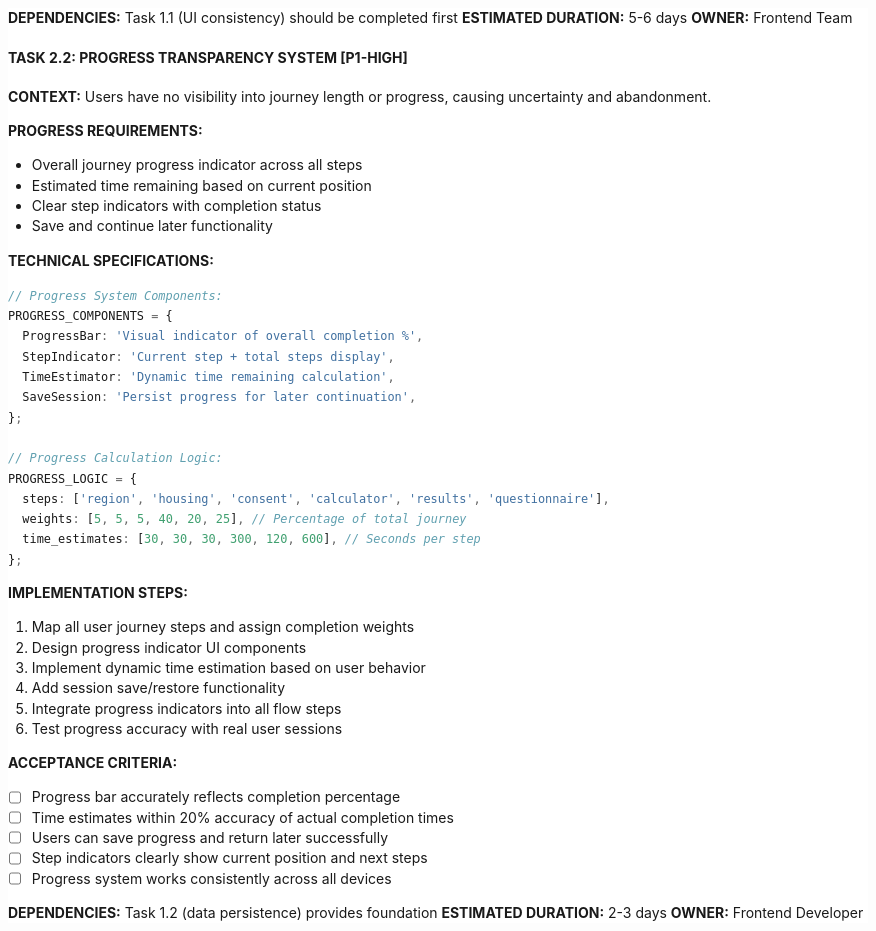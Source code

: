 **DEPENDENCIES:** Task 1.1 (UI consistency) should be completed first
**ESTIMATED DURATION:** 5-6 days
**OWNER:** Frontend Team

#### TASK 2.2: PROGRESS TRANSPARENCY SYSTEM [P1-HIGH]

**CONTEXT:** Users have no visibility into journey length or progress, causing uncertainty and abandonment.

**PROGRESS REQUIREMENTS:**

- Overall journey progress indicator across all steps
- Estimated time remaining based on current position
- Clear step indicators with completion status
- Save and continue later functionality

**TECHNICAL SPECIFICATIONS:**

```typescript
// Progress System Components:
PROGRESS_COMPONENTS = {
  ProgressBar: 'Visual indicator of overall completion %',
  StepIndicator: 'Current step + total steps display',
  TimeEstimator: 'Dynamic time remaining calculation',
  SaveSession: 'Persist progress for later continuation',
};

// Progress Calculation Logic:
PROGRESS_LOGIC = {
  steps: ['region', 'housing', 'consent', 'calculator', 'results', 'questionnaire'],
  weights: [5, 5, 5, 40, 20, 25], // Percentage of total journey
  time_estimates: [30, 30, 30, 300, 120, 600], // Seconds per step
};
```

**IMPLEMENTATION STEPS:**

1. Map all user journey steps and assign completion weights
2. Design progress indicator UI components
3. Implement dynamic time estimation based on user behavior
4. Add session save/restore functionality
5. Integrate progress indicators into all flow steps
6. Test progress accuracy with real user sessions

**ACCEPTANCE CRITERIA:**

- [ ] Progress bar accurately reflects completion percentage
- [ ] Time estimates within 20% accuracy of actual completion times
- [ ] Users can save progress and return later successfully
- [ ] Step indicators clearly show current position and next steps
- [ ] Progress system works consistently across all devices

**DEPENDENCIES:** Task 1.2 (data persistence) provides foundation
**ESTIMATED DURATION:** 2-3 days
**OWNER:** Frontend Developer
